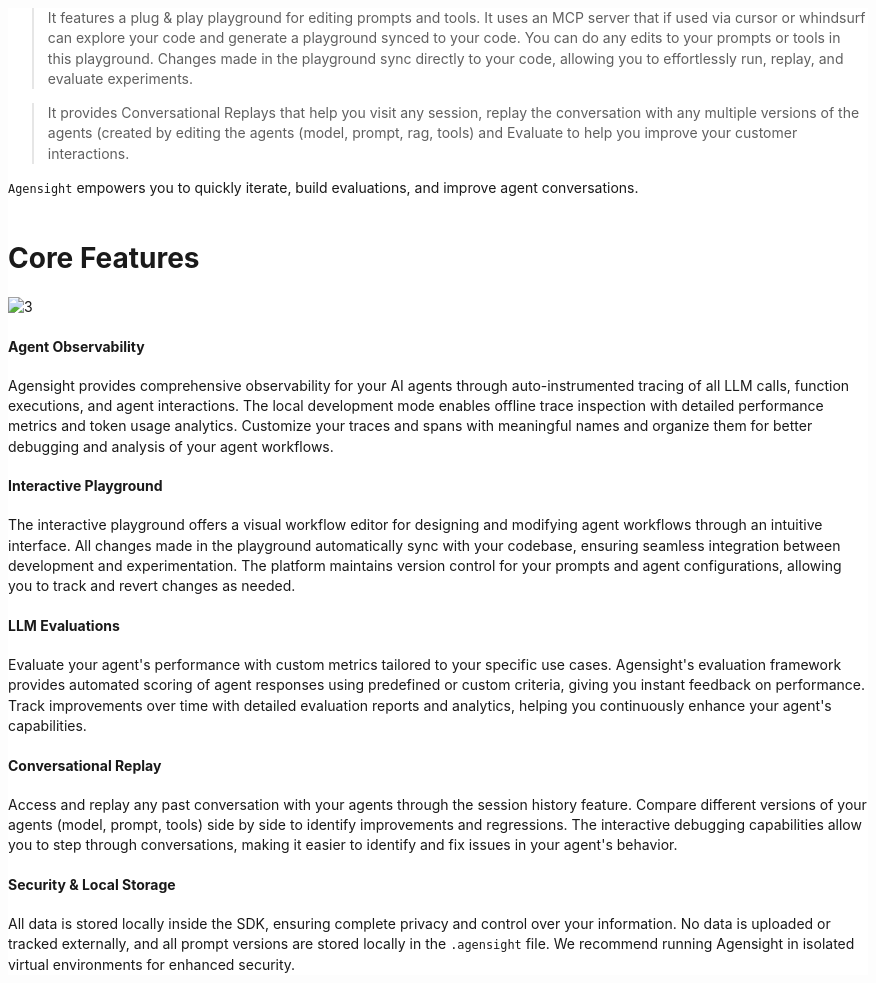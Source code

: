 > It features a plug & play playground for editing prompts and tools. It uses an MCP server that if used via cursor or whindsurf can explore your code and generate a playground synced to your code. You can do any edits to your prompts or tools in this playground. Changes made in the playground sync directly to your code, allowing you to effortlessly run, replay, and evaluate experiments.

> It provides Conversational Replays that help you visit any session, replay the conversation with any multiple versions of the agents (created by editing the agents (model, prompt, rag, tools) and Evaluate to help you improve your customer interactions.

`Agensight` empowers you to quickly iterate, build evaluations, and improve agent conversations.


<div align="center">
  <video src="https://github.com/user-attachments/assets/fe89d1e7-6a68-4e03-9f57-c4b79fce28fc" width="650" autoplay loop muted></video>
</div>




# Core Features
![3](https://github.com/user-attachments/assets/58352598-4fb8-4477-a71c-e76b27dd632c)


#### Agent Observability 
Agensight provides comprehensive observability for your AI agents through auto-instrumented tracing of all LLM calls, function executions, and agent interactions. The local development mode enables offline trace inspection with detailed performance metrics and token usage analytics. Customize your traces and spans with meaningful names and organize them for better debugging and analysis of your agent workflows.

#### Interactive Playground
The interactive playground offers a visual workflow editor for designing and modifying agent workflows through an intuitive interface. All changes made in the playground automatically sync with your codebase, ensuring seamless integration between development and experimentation. The platform maintains version control for your prompts and agent configurations, allowing you to track and revert changes as needed.

#### LLM Evaluations
Evaluate your agent's performance with custom metrics tailored to your specific use cases. Agensight's evaluation framework provides automated scoring of agent responses using predefined or custom criteria, giving you instant feedback on performance. Track improvements over time with detailed evaluation reports and analytics, helping you continuously enhance your agent's capabilities.

#### Conversational Replay
Access and replay any past conversation with your agents through the session history feature. Compare different versions of your agents (model, prompt, tools) side by side to identify improvements and regressions. The interactive debugging capabilities allow you to step through conversations, making it easier to identify and fix issues in your agent's behavior.

#### Security & Local Storage
All data is stored locally inside the SDK, ensuring complete privacy and control over your information. No data is uploaded or tracked externally, and all prompt versions are stored locally in the `.agensight` file. We recommend running Agensight in isolated virtual environments for enhanced security.
